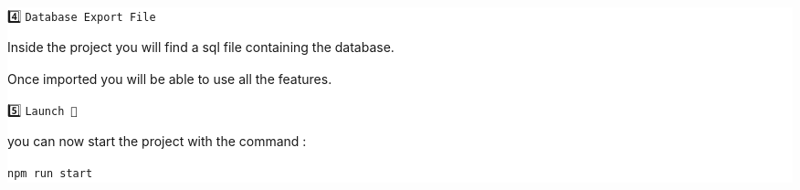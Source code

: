 4️⃣ `Database Export File ` 

Inside the project you will find a sql file containing the database.

Once imported you will be able to use all the features.

5️⃣ `Launch 🚀`

you can now start the project with the command :

```node
npm run start
```
